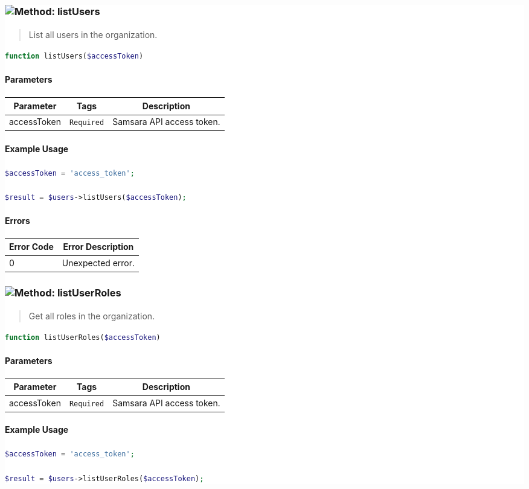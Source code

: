 ### <a name="list_users"></a>![Method: ](https://apidocs.io/img/method.png ".UsersController.listUsers") listUsers

> List all users in the organization.


```php
function listUsers($accessToken)
```

#### Parameters

| Parameter | Tags | Description |
|-----------|------|-------------|
| accessToken |  ``` Required ```  | Samsara API access token. |



#### Example Usage

```php
$accessToken = 'access_token';

$result = $users->listUsers($accessToken);

```

#### Errors

| Error Code | Error Description |
|------------|-------------------|
| 0 | Unexpected error. |



### <a name="list_user_roles"></a>![Method: ](https://apidocs.io/img/method.png ".UsersController.listUserRoles") listUserRoles

> Get all roles in the organization.


```php
function listUserRoles($accessToken)
```

#### Parameters

| Parameter | Tags | Description |
|-----------|------|-------------|
| accessToken |  ``` Required ```  | Samsara API access token. |



#### Example Usage

```php
$accessToken = 'access_token';

$result = $users->listUserRoles($accessToken);

```

